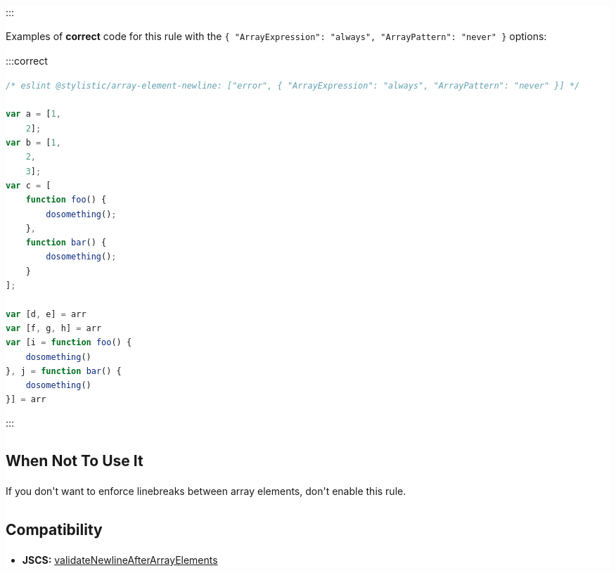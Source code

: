 :::

Examples of **correct** code for this rule with the `{ "ArrayExpression": "always", "ArrayPattern": "never" }` options:

:::correct

```js
/* eslint @stylistic/array-element-newline: ["error", { "ArrayExpression": "always", "ArrayPattern": "never" }] */

var a = [1,
    2];
var b = [1,
    2,
    3];
var c = [
    function foo() {
        dosomething();
    },
    function bar() {
        dosomething();
    }
];

var [d, e] = arr
var [f, g, h] = arr
var [i = function foo() {
    dosomething()
}, j = function bar() {
    dosomething()
}] = arr
```

:::

## When Not To Use It

If you don't want to enforce linebreaks between array elements, don't enable this rule.

## Compatibility

- **JSCS:** [validateNewlineAfterArrayElements](https://jscs-dev.github.io/rule/validateNewlineAfterArrayElements)
